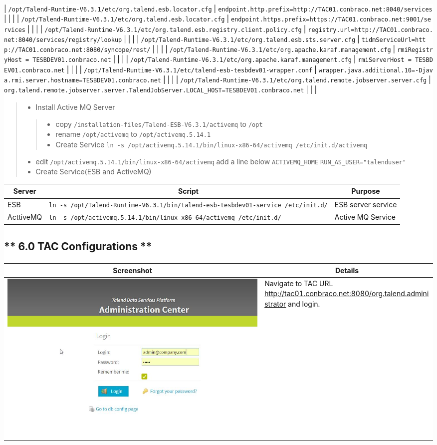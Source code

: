 | `/opt/Talend-Runtime-V6.3.1/etc/org.talend.esb.locator.cfg`                       | `endpoint.http.prefix=http://TAC01.conbraco.net:8040/services`                                                          |                |     |
| `/opt/Talend-Runtime-V6.3.1/etc/org.talend.esb.locator.cfg`                       | `endpoint.https.prefix=https://TAC01.conbraco.net:9001/services`                                                        |                |     |
| `/opt/Talend-Runtime-V6.3.1/etc/org.talend.esb.registry.client.policy.cfg`        | `registry.url=http://TAC01.conbraco.net:8040/services/registry/lookup`                                                  |                |     |
| `/opt/Talend-Runtime-V6.3.1/etc/org.talend.esb.sts.server.cfg`                    | `tidmServiceUrl=http://TAC01.conbraco.net:8080/syncope/rest/`                                                           |                |     |
| `/opt/Talend-Runtime-V6.3.1/etc/org.apache.karaf.management.cfg`                  | `rmiRegistryHost = TESBDEV01.conbraco.net`                                                                              |                |     |
| `/opt/Talend-Runtime-V6.3.1/etc/org.apache.karaf.management.cfg`                  | `rmiServerHost = TESBDEV01.conbraco.net`                                                                                |                |     |
| `/opt/Talend-Runtime-V6.3.1/etc/talend-esb-tesbdev01-wrapper.conf`                | `wrapper.java.additional.10=-Djava.rmi.server.hostname=TESBDEV01.conbraco.net`                                          |                |     |
| `/opt/Talend-Runtime-V6.3.1/etc/org.talend.remote.jobserver.server.cfg`           | `org.talend.remote.jobserver.server.TalendJobServer.LOCAL_HOST=TESBDEV01.conbraco.net`                                  |                |     |

> - Install  Active MQ Server
>> - copy `/installation-files/Talend-ESB-V6.3.1/activemq` to `/opt`
>> - rename `/opt/activemq` to `/opt/activemq.5.14.1`
>> - Create Service `ln -s /opt/activemq.5.14.1/bin/linux-x86-64/activemq /etc/init.d/activemq`
> - edit `/opt/activemq.5.14.1/bin/linux-x86-64/activemq` add a line below `ACTIVEMQ_HOME` `RUN_AS_USER="talenduser"`
> - Create  Service(ESB and ActiveMQ)

|  Server 	| Script   	| Purpose  	|  
|---	|---	|---	|
|ESB|`ln -s /opt/Talend-Runtime-V6.3.1/bin/talend-esb-tesbdev01-service /etc/init.d/`|ESB server service|
|ActtiveMQ|`ln -s /opt/activemq.5.14.1/bin/linux-x86-64/activemq /etc/init.d/`|Active MQ Service|

** 6.0 TAC Configurations **
-------------
|                              Screenshot                              |                                         Details                                          |
| -------------------------------------------------------------------- | ---------------------------------------------------------------------------------------- |
| ![alt text](./images/TAC-login-01.jpg "Login")                       | Navigate to TAC URL <http://tac01.conbraco.net:8080/org.talend.administrator> and login. |